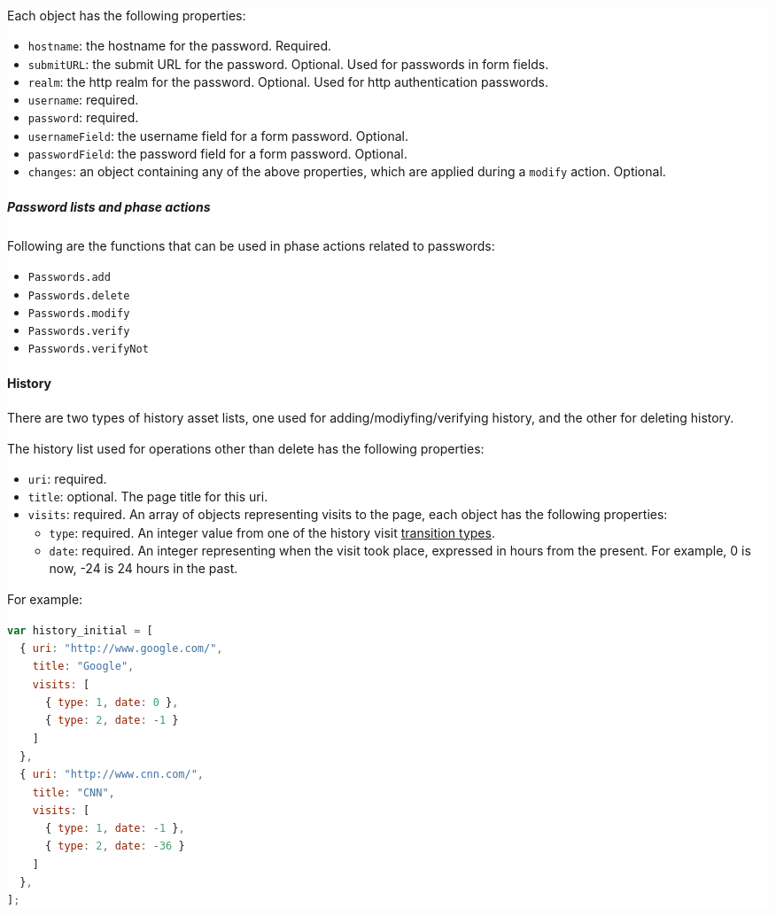 Each object has the following properties:

-   `hostname`: the hostname for the password. Required.
-   `submitURL`: the submit URL for the password.
    Optional. Used for passwords in form fields.
-   `realm`: the http realm for the password. Optional.
    Used for http authentication passwords.
-   `username`: required.
-   `password`: required.
-   `usernameField`: the username field for a form
    password. Optional.
-   `passwordField`: the password field for a form
    password. Optional.
-   `changes`: an object containing any of the above
    properties, which are applied during a `modify`
    action. Optional.

##### Password lists and phase actions

Following are the functions that can be used in phase actions related to
passwords:

-   `Passwords.add`
-   `Passwords.delete`
-   `Passwords.modify`
-   `Passwords.verify`
-   `Passwords.verifyNot`

#### History

There are two types of history asset lists, one used for
adding/modiyfing/verifying history, and the other for deleting history.

The history list used for operations other than delete has the following
properties:

-   `uri`: required.
-   `title`: optional. The page title for this uri.
-   `visits`: required. An array of objects representing
    visits to the page, each object has the following properties:
    -   `type`: required. An integer value from one of
        the history visit [transition types](https://dxr.mozilla.org/mozilla-central/rev/d2966246905102b36ef5221b0e3cbccf7ea15a86/toolkit/components/places/nsINavHistoryService.idl#1181-1233).
    -   `date`: required. An integer representing when
        the visit took place, expressed in hours from the present. For
        example, 0 is now, -24 is 24 hours in the past.

For example:

```js
var history_initial = [
  { uri: "http://www.google.com/",
    title: "Google",
    visits: [
      { type: 1, date: 0 },
      { type: 2, date: -1 }
    ]
  },
  { uri: "http://www.cnn.com/",
    title: "CNN",
    visits: [
      { type: 1, date: -1 },
      { type: 2, date: -36 }
    ]
  },
];
```
